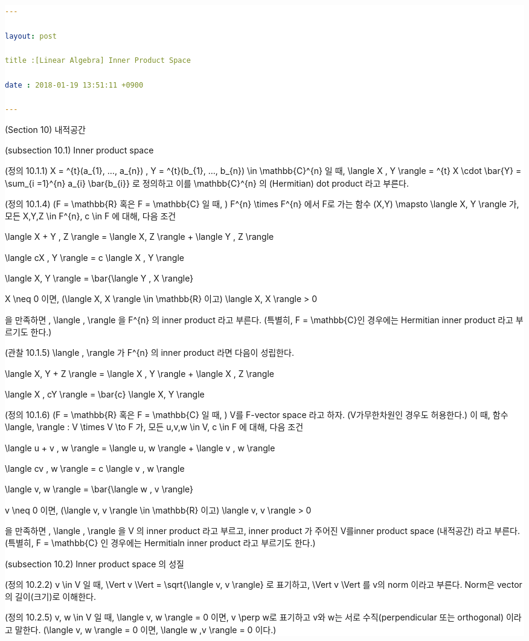 ```yaml
---

layout: post

title :[Linear Algebra] Inner Product Space

date : 2018-01-19 13:51:11 +0900

---
```


(Section 10) 내적공간

(subsection 10.1) Inner product space

(정의 10.1.1) X = ^{t}(a_{1}, …, a_{n}) , Y = ^{t}(b_{1}, …, b_{n}) \in \mathbb{C}^{n} 일 때, \langle X , Y \rangle = ^{t} X \cdot \bar{Y} = \sum_{i =1}^{n} a_{i} \bar{b_{i}} 로 정의하고 이를 \mathbb{C}^{n} 의 (Hermitian) dot product 라고 부른다.

(정의 10.1.4) (F = \mathbb{R} 혹은 F = \mathbb{C} 일 때, ) F^{n} \times F^{n} 에서 F로 가는 함수 (X,Y) \mapsto \langle X, Y \rangle 가, 모든 X,Y,Z \in F^{n}, c \in F 에 대해, 다음 조건

\langle X + Y , Z \rangle = \langle X, Z \rangle + \langle Y , Z \rangle 

\langle cX , Y \rangle = c \langle X , Y \rangle 

\langle X, Y \rangle = \bar{\langle Y , X \rangle}

X \neq 0 이면, (\langle X, X \rangle \in \mathbb{R} 이고) \langle X, X \rangle > 0

을 만족하면 , \langle , \rangle 을 F^{n} 의 inner product 라고 부른다. (특별히, F = \mathbb{C}인 경우에는 Hermitian inner product 라고 부르기도 한다.)

(관찰 10.1.5) \langle , \rangle 가 F^{n} 의 inner product 라면 다음이 성립한다. 

\langle X, Y + Z \rangle = \langle X , Y \rangle + \langle X , Z \rangle

\langle X , cY \rangle = \bar{c} \langle X, Y \rangle

(정의 10.1.6) (F = \mathbb{R} 혹은 F = \mathbb{C} 일 때, ) V를 F-vector space 라고 하자. (V가무한차원인 경우도 허용한다.) 이 때, 함수 \langle, \rangle : V \times V \to F 가, 모든 u,v,w \in V, c \in F 에 대해, 다음 조건

\langle u + v , w \rangle = \langle u, w \rangle + \langle v , w \rangle 

\langle cv , w \rangle = c \langle v , w \rangle 

\langle v, w \rangle = \bar{\langle w , v \rangle}

v \neq 0 이면, (\langle v, v \rangle \in \mathbb{R} 이고) \langle v, v \rangle > 0

을 만족하면 , \langle , \rangle 을 V 의 inner product 라고 부르고, inner product 가 주어진 V를inner product space (내적공간) 라고 부른다. (특별히, F = \mathbb{C} 인 경우에는 Hermitialn inner product 라고 부르기도 한다.)

(subsection 10.2) Inner product space 의 성질

(정의 10.2.2) v \in V 일 때, \Vert v \Vert = \sqrt{\langle v, v \rangle} 로 표기하고, \Vert v \Vert 를 v의 norm 이라고 부른다. Norm은 vector 의 길이(크기)로 이해한다.

(정의 10.2.5) v, w \in V 일 때, \langle v, w \rangle = 0 이면, v \perp w로 표기하고 v와 w는 서로 수직(perpendicular 또는 orthogonal) 이라고 말한다. (\langle v, w \rangle = 0 이면, \langle w ,v \rangle = 0 이다.)
